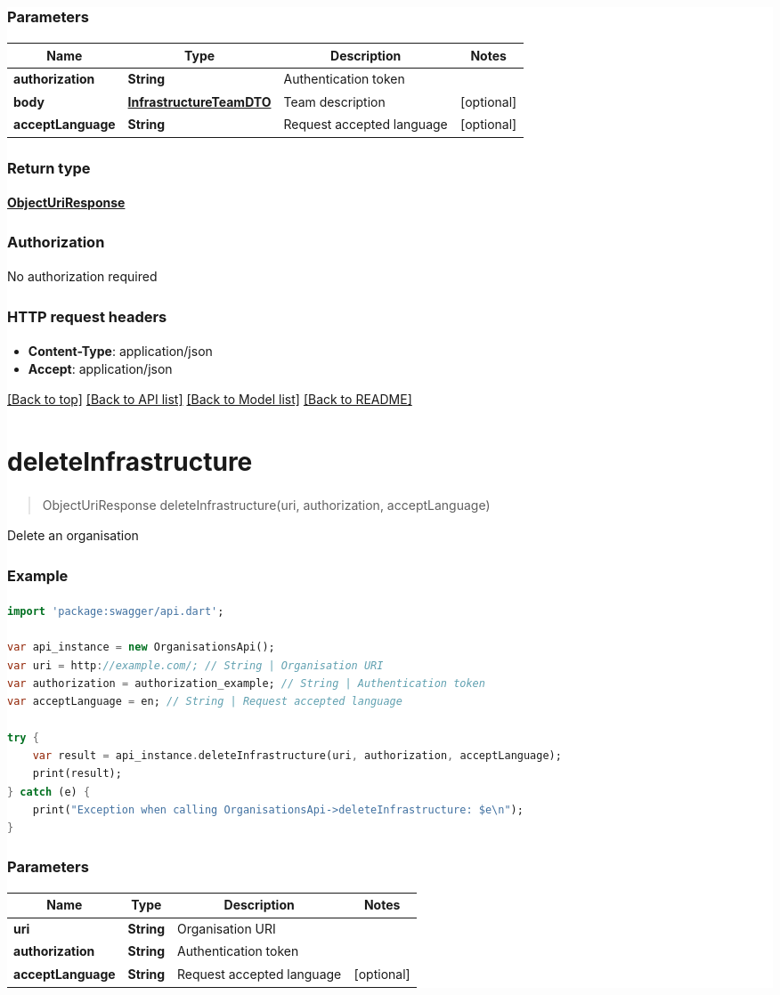 ### Parameters

Name | Type | Description  | Notes
------------- | ------------- | ------------- | -------------
 **authorization** | **String**| Authentication token | 
 **body** | [**InfrastructureTeamDTO**](InfrastructureTeamDTO.md)| Team description | [optional] 
 **acceptLanguage** | **String**| Request accepted language | [optional] 

### Return type

[**ObjectUriResponse**](ObjectUriResponse.md)

### Authorization

No authorization required

### HTTP request headers

 - **Content-Type**: application/json
 - **Accept**: application/json

[[Back to top]](#) [[Back to API list]](../README.md#documentation-for-api-endpoints) [[Back to Model list]](../README.md#documentation-for-models) [[Back to README]](../README.md)

# **deleteInfrastructure**
> ObjectUriResponse deleteInfrastructure(uri, authorization, acceptLanguage)

Delete an organisation



### Example 
```dart
import 'package:swagger/api.dart';

var api_instance = new OrganisationsApi();
var uri = http://example.com/; // String | Organisation URI
var authorization = authorization_example; // String | Authentication token
var acceptLanguage = en; // String | Request accepted language

try { 
    var result = api_instance.deleteInfrastructure(uri, authorization, acceptLanguage);
    print(result);
} catch (e) {
    print("Exception when calling OrganisationsApi->deleteInfrastructure: $e\n");
}
```

### Parameters

Name | Type | Description  | Notes
------------- | ------------- | ------------- | -------------
 **uri** | **String**| Organisation URI | 
 **authorization** | **String**| Authentication token | 
 **acceptLanguage** | **String**| Request accepted language | [optional] 
